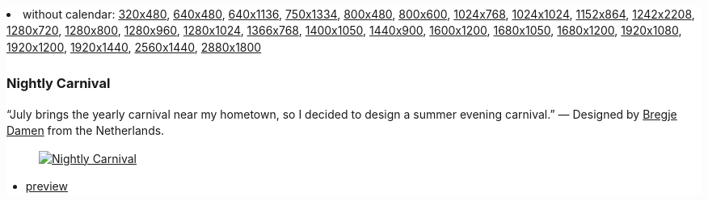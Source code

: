 <li>without calendar: <a href="https://smashingmagazine.com/files/wallpapers/july-17/summer-cannonball/nocal/july-17-summer-cannonball-nocal-320x480.png" title="Summer Cannonball - 320x480">320x480</a>, <a href="https://smashingmagazine.com/files/wallpapers/july-17/summer-cannonball/nocal/july-17-summer-cannonball-nocal-640x480.png" title="Summer Cannonball - 640x480">640x480</a>, <a href="https://smashingmagazine.com/files/wallpapers/july-17/summer-cannonball/nocal/july-17-summer-cannonball-nocal-640x1136.png" title="Summer Cannonball - 640x1136">640x1136</a>, <a href="https://smashingmagazine.com/files/wallpapers/july-17/summer-cannonball/nocal/july-17-summer-cannonball-nocal-750x1334.png" title="Summer Cannonball - 750x1334">750x1334</a>, <a href="https://smashingmagazine.com/files/wallpapers/july-17/summer-cannonball/nocal/july-17-summer-cannonball-nocal-800x480.png" title="Summer Cannonball - 800x480">800x480</a>, <a href="https://smashingmagazine.com/files/wallpapers/july-17/summer-cannonball/nocal/july-17-summer-cannonball-nocal-800x600.png" title="Summer Cannonball - 800x600">800x600</a>, <a href="https://smashingmagazine.com/files/wallpapers/july-17/summer-cannonball/nocal/july-17-summer-cannonball-nocal-1024x768.png" title="Summer Cannonball - 1024x768">1024x768</a>, <a href="https://smashingmagazine.com/files/wallpapers/july-17/summer-cannonball/nocal/july-17-summer-cannonball-nocal-1024x1024.png" title="Summer Cannonball - 1024x1024">1024x1024</a>, <a href="https://smashingmagazine.com/files/wallpapers/july-17/summer-cannonball/nocal/july-17-summer-cannonball-nocal-1152x864.png" title="Summer Cannonball - 1152x864">1152x864</a>, <a href="https://smashingmagazine.com/files/wallpapers/july-17/summer-cannonball/nocal/july-17-summer-cannonball-nocal-1242x2208.png" title="Summer Cannonball - 1242x2208">1242x2208</a>, <a href="https://smashingmagazine.com/files/wallpapers/july-17/summer-cannonball/nocal/july-17-summer-cannonball-nocal-1280x720.png" title="Summer Cannonball - 1280x720">1280x720</a>, <a href="https://smashingmagazine.com/files/wallpapers/july-17/summer-cannonball/nocal/july-17-summer-cannonball-nocal-1280x800.png" title="Summer Cannonball - 1280x800">1280x800</a>, <a href="https://smashingmagazine.com/files/wallpapers/july-17/summer-cannonball/nocal/july-17-summer-cannonball-nocal-1280x960.png" title="Summer Cannonball - 1280x960">1280x960</a>, <a href="https://smashingmagazine.com/files/wallpapers/july-17/summer-cannonball/nocal/july-17-summer-cannonball-nocal-1280x1024.png" title="Summer Cannonball - 1280x1024">1280x1024</a>, <a href="https://smashingmagazine.com/files/wallpapers/july-17/summer-cannonball/nocal/july-17-summer-cannonball-nocal-1366x768.png" title="Summer Cannonball - 1366x768">1366x768</a>, <a href="https://smashingmagazine.com/files/wallpapers/july-17/summer-cannonball/nocal/july-17-summer-cannonball-nocal-1400x1050.png" title="Summer Cannonball - 1400x1050">1400x1050</a>, <a href="https://smashingmagazine.com/files/wallpapers/july-17/summer-cannonball/nocal/july-17-summer-cannonball-nocal-1440x900.png" title="Summer Cannonball - 1440x900">1440x900</a>, <a href="https://smashingmagazine.com/files/wallpapers/july-17/summer-cannonball/nocal/july-17-summer-cannonball-nocal-1600x1200.png" title="Summer Cannonball - 1600x1200">1600x1200</a>, <a href="https://smashingmagazine.com/files/wallpapers/july-17/summer-cannonball/nocal/july-17-summer-cannonball-nocal-1680x1050.png" title="Summer Cannonball - 1680x1050">1680x1050</a>, <a href="https://smashingmagazine.com/files/wallpapers/july-17/summer-cannonball/nocal/july-17-summer-cannonball-nocal-1680x1200.png" title="Summer Cannonball - 1680x1200">1680x1200</a>, <a href="https://smashingmagazine.com/files/wallpapers/july-17/summer-cannonball/nocal/july-17-summer-cannonball-nocal-1920x1080.png" title="Summer Cannonball - 1920x1080">1920x1080</a>, <a href="https://smashingmagazine.com/files/wallpapers/july-17/summer-cannonball/nocal/july-17-summer-cannonball-nocal-1920x1200.png" title="Summer Cannonball - 1920x1200">1920x1200</a>, <a href="https://smashingmagazine.com/files/wallpapers/july-17/summer-cannonball/nocal/july-17-summer-cannonball-nocal-1920x1440.png" title="Summer Cannonball - 1920x1440">1920x1440</a>, <a href="https://smashingmagazine.com/files/wallpapers/july-17/summer-cannonball/nocal/july-17-summer-cannonball-nocal-2560x1440.png" title="Summer Cannonball - 2560x1440">2560x1440</a>, <a href="https://smashingmagazine.com/files/wallpapers/july-17/summer-cannonball/nocal/july-17-summer-cannonball-nocal-2880x1800.png" title="Summer Cannonball - 2880x1800">2880x1800</a></li>
</ul>

<h3 id="nightly-carnival">Nightly Carnival</h3>
<p>&#147;July brings the yearly carnival near my hometown, so I decided to design a summer evening carnival.&#148; &mdash; Designed by <a href="https://bregjedamen.myportfolio.com">Bregje Damen</a> from the Netherlands.</p>
<figure class="break-out"><a href="https://archive.smashing.media/assets/344dbf88-fdf9-42bb-adb4-46f01eedd629/5ddfe500-54ca-4b76-a3a4-2541c37932a5/july-21-nightly-carnival-full-opt.png" title="Nightly Carnival"><img alt="Nightly Carnival" src="https://archive.smashing.media/assets/344dbf88-fdf9-42bb-adb4-46f01eedd629/9952b10f-20a7-4726-8a24-0e63d1d2e375/july-21-nightly-carnival-preview-opt.png" /></a></figure>
<ul>
<li><a href="https://archive.smashing.media/assets/344dbf88-fdf9-42bb-adb4-46f01eedd629/9952b10f-20a7-4726-8a24-0e63d1d2e375/july-21-nightly-carnival-preview-opt.png" title="Nightly Carnival - Preview">preview</a></li>